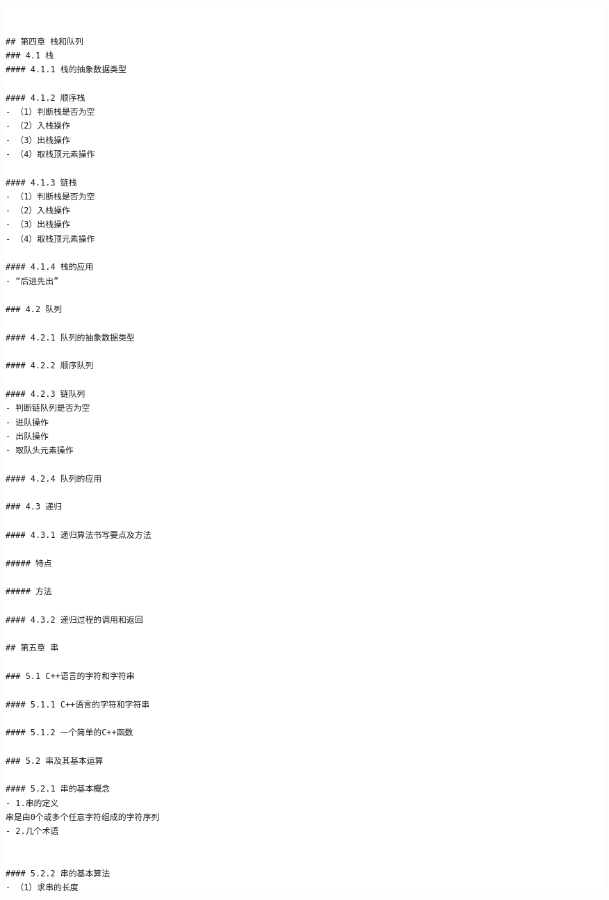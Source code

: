   ```


## 第四章 栈和队列
### 4.1 栈
#### 4.1.1 栈的抽象数据类型

#### 4.1.2 顺序栈
- （1）判断栈是否为空
- （2）入栈操作
- （3）出栈操作
- （4）取栈顶元素操作

#### 4.1.3 链栈
- （1）判断栈是否为空
- （2）入栈操作
- （3）出栈操作
- （4）取栈顶元素操作

#### 4.1.4 栈的应用
- “后进先出”

### 4.2 队列

#### 4.2.1 队列的抽象数据类型

#### 4.2.2 顺序队列

#### 4.2.3 链队列
- 判断链队列是否为空
- 进队操作
- 出队操作
- 取队头元素操作

#### 4.2.4 队列的应用

### 4.3 递归

#### 4.3.1 递归算法书写要点及方法

##### 特点

##### 方法

#### 4.3.2 递归过程的调用和返回

## 第五章 串

### 5.1 C++语言的字符和字符串

#### 5.1.1 C++语言的字符和字符串

#### 5.1.2 一个简单的C++函数

### 5.2 串及其基本运算

#### 5.2.1 串的基本概念
- 1.串的定义
  串是由0个或多个任意字符组成的字符序列
- 2.几个术语


#### 5.2.2 串的基本算法
- （1）求串的长度
  ```